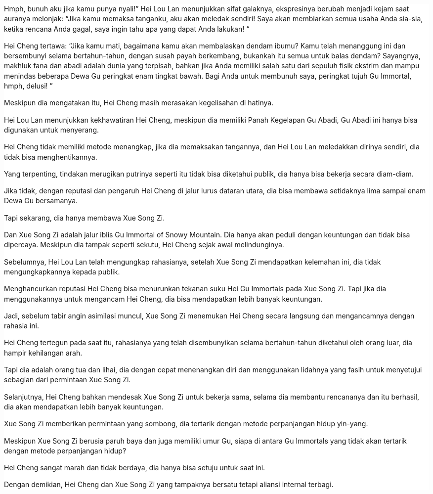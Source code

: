 Hmph, bunuh aku jika kamu punya nyali!” Hei Lou Lan menunjukkan sifat galaknya, ekspresinya berubah menjadi kejam saat auranya melonjak: “Jika kamu memaksa tanganku, aku akan meledak sendiri! Saya akan membiarkan semua usaha Anda sia-sia, ketika rencana Anda gagal, saya ingin tahu apa yang dapat Anda lakukan! “

Hei Cheng tertawa: “Jika kamu mati, bagaimana kamu akan membalaskan dendam ibumu? Kamu telah menanggung ini dan bersembunyi selama bertahun-tahun, dengan susah payah berkembang, bukankah itu semua untuk balas dendam? Sayangnya, makhluk fana dan abadi adalah dunia yang terpisah, bahkan jika Anda memiliki salah satu dari sepuluh fisik ekstrim dan mampu menindas beberapa Dewa Gu peringkat enam tingkat bawah. Bagi Anda untuk membunuh saya, peringkat tujuh Gu Immortal, hmph, delusi! ”

Meskipun dia mengatakan itu, Hei Cheng masih merasakan kegelisahan di hatinya.

Hei Lou Lan menunjukkan kekhawatiran Hei Cheng, meskipun dia memiliki Panah Kegelapan Gu Abadi, Gu Abadi ini hanya bisa digunakan untuk menyerang.

Hei Cheng tidak memiliki metode menangkap, jika dia memaksakan tangannya, dan Hei Lou Lan meledakkan dirinya sendiri, dia tidak bisa menghentikannya.

Yang terpenting, tindakan merugikan putrinya seperti itu tidak bisa diketahui publik, dia hanya bisa bekerja secara diam-diam.

Jika tidak, dengan reputasi dan pengaruh Hei Cheng di jalur lurus dataran utara, dia bisa membawa setidaknya lima sampai enam Dewa Gu bersamanya.

Tapi sekarang, dia hanya membawa Xue Song Zi.

Dan Xue Song Zi adalah jalur iblis Gu Immortal of Snowy Mountain. Dia hanya akan peduli dengan keuntungan dan tidak bisa dipercaya. Meskipun dia tampak seperti sekutu, Hei Cheng sejak awal melindunginya.

Sebelumnya, Hei Lou Lan telah mengungkap rahasianya, setelah Xue Song Zi mendapatkan kelemahan ini, dia tidak mengungkapkannya kepada publik.

Menghancurkan reputasi Hei Cheng bisa menurunkan tekanan suku Hei Gu Immortals pada Xue Song Zi. Tapi jika dia menggunakannya untuk mengancam Hei Cheng, dia bisa mendapatkan lebih banyak keuntungan.

Jadi, sebelum tabir angin asimilasi muncul, Xue Song Zi menemukan Hei Cheng secara langsung dan mengancamnya dengan rahasia ini.

Hei Cheng tertegun pada saat itu, rahasianya yang telah disembunyikan selama bertahun-tahun diketahui oleh orang luar, dia hampir kehilangan arah.

Tapi dia adalah orang tua dan lihai, dia dengan cepat menenangkan diri dan menggunakan lidahnya yang fasih untuk menyetujui sebagian dari permintaan Xue Song Zi.

Selanjutnya, Hei Cheng bahkan mendesak Xue Song Zi untuk bekerja sama, selama dia membantu rencananya dan itu berhasil, dia akan mendapatkan lebih banyak keuntungan.

Xue Song Zi memberikan permintaan yang sombong, dia tertarik dengan metode perpanjangan hidup yin-yang.

Meskipun Xue Song Zi berusia paruh baya dan juga memiliki umur Gu, siapa di antara Gu Immortals yang tidak akan tertarik dengan metode perpanjangan hidup?

Hei Cheng sangat marah dan tidak berdaya, dia hanya bisa setuju untuk saat ini.



Dengan demikian, Hei Cheng dan Xue Song Zi yang tampaknya bersatu tetapi aliansi internal terbagi.
